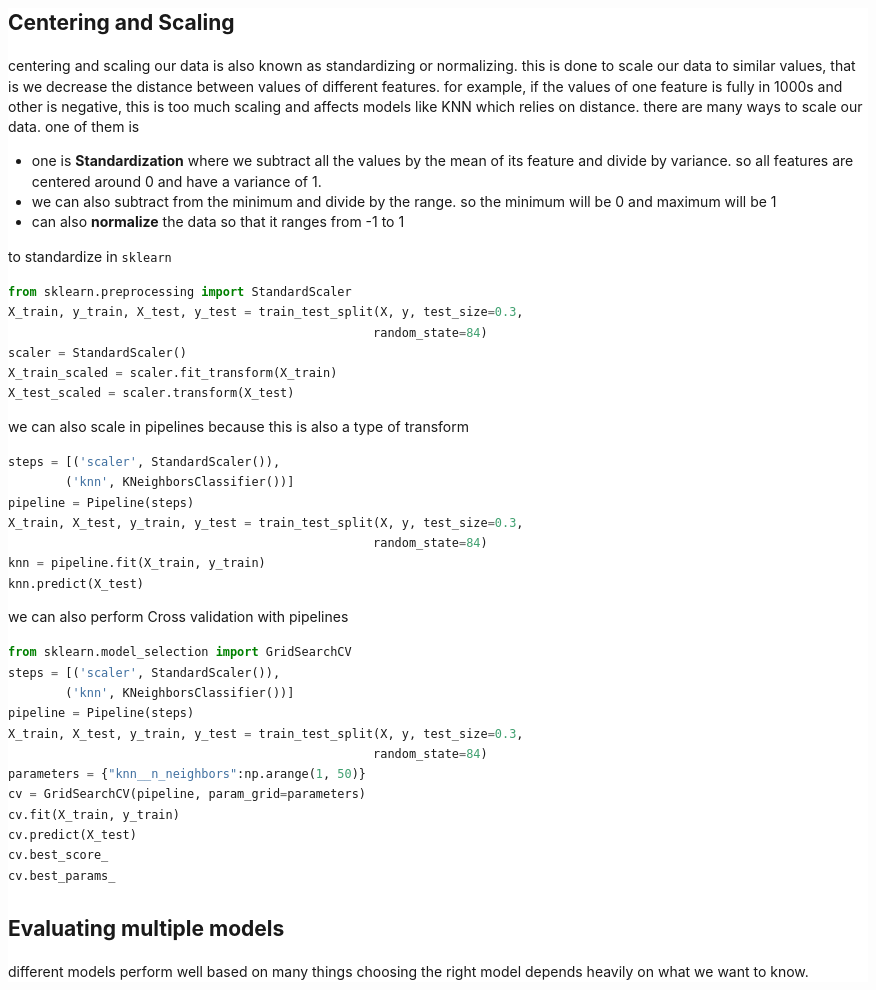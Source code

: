 ## Centering and Scaling
centering and scaling our data is also known as standardizing or normalizing. this is done to scale our data to similar values, that is we decrease the distance between values of different features. for example, if the values of one feature is fully in 1000s and other is negative, this is too much scaling and affects models like KNN which relies on distance.
there are many ways to scale our data. one of them is
- one is **Standardization** where we subtract all the values by the mean of its feature and divide by variance. so all features are centered around 0 and have a variance of 1.
- we can also subtract from the minimum and divide by the range. so the minimum will be 0 and maximum will be 1
- can also **normalize** the data so that it ranges from -1 to 1

to standardize in `sklearn`
```python
from sklearn.preprocessing import StandardScaler
X_train, y_train, X_test, y_test = train_test_split(X, y, test_size=0.3,
												   random_state=84)
scaler = StandardScaler()
X_train_scaled = scaler.fit_transform(X_train)
X_test_scaled = scaler.transform(X_test)
```
we can also scale in pipelines because this is also a type of transform
```python
steps = [('scaler', StandardScaler()),
		('knn', KNeighborsClassifier())]
pipeline = Pipeline(steps)
X_train, X_test, y_train, y_test = train_test_split(X, y, test_size=0.3,
												   random_state=84)
knn = pipeline.fit(X_train, y_train)
knn.predict(X_test)
```

we can also perform Cross validation with pipelines
```python
from sklearn.model_selection import GridSearchCV
steps = [('scaler', StandardScaler()),
		('knn', KNeighborsClassifier())]
pipeline = Pipeline(steps)
X_train, X_test, y_train, y_test = train_test_split(X, y, test_size=0.3,
												   random_state=84)
parameters = {"knn__n_neighbors":np.arange(1, 50)}
cv = GridSearchCV(pipeline, param_grid=parameters)
cv.fit(X_train, y_train)
cv.predict(X_test)
cv.best_score_
cv.best_params_
```

## Evaluating multiple models
different models perform well based on many things
choosing the right model depends heavily on what we want to know.